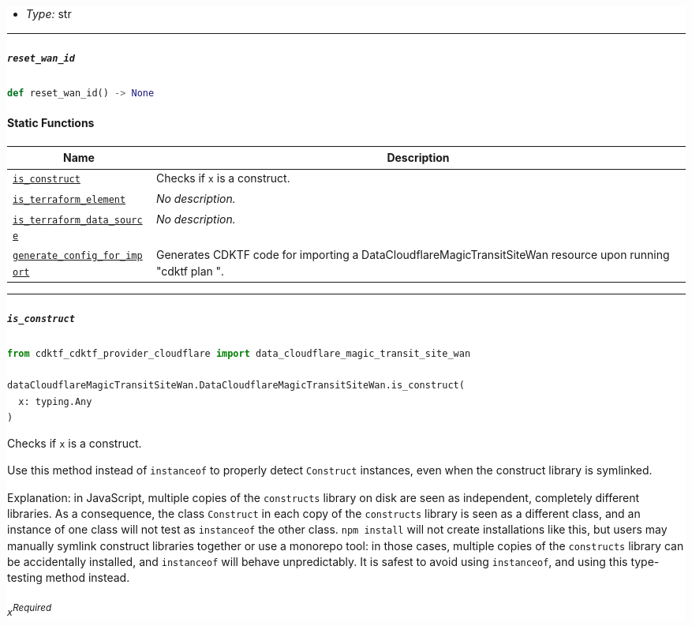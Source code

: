 - *Type:* str

---

##### `reset_wan_id` <a name="reset_wan_id" id="@cdktf/provider-cloudflare.dataCloudflareMagicTransitSiteWan.DataCloudflareMagicTransitSiteWan.resetWanId"></a>

```python
def reset_wan_id() -> None
```

#### Static Functions <a name="Static Functions" id="Static Functions"></a>

| **Name** | **Description** |
| --- | --- |
| <code><a href="#@cdktf/provider-cloudflare.dataCloudflareMagicTransitSiteWan.DataCloudflareMagicTransitSiteWan.isConstruct">is_construct</a></code> | Checks if `x` is a construct. |
| <code><a href="#@cdktf/provider-cloudflare.dataCloudflareMagicTransitSiteWan.DataCloudflareMagicTransitSiteWan.isTerraformElement">is_terraform_element</a></code> | *No description.* |
| <code><a href="#@cdktf/provider-cloudflare.dataCloudflareMagicTransitSiteWan.DataCloudflareMagicTransitSiteWan.isTerraformDataSource">is_terraform_data_source</a></code> | *No description.* |
| <code><a href="#@cdktf/provider-cloudflare.dataCloudflareMagicTransitSiteWan.DataCloudflareMagicTransitSiteWan.generateConfigForImport">generate_config_for_import</a></code> | Generates CDKTF code for importing a DataCloudflareMagicTransitSiteWan resource upon running "cdktf plan <stack-name>". |

---

##### `is_construct` <a name="is_construct" id="@cdktf/provider-cloudflare.dataCloudflareMagicTransitSiteWan.DataCloudflareMagicTransitSiteWan.isConstruct"></a>

```python
from cdktf_cdktf_provider_cloudflare import data_cloudflare_magic_transit_site_wan

dataCloudflareMagicTransitSiteWan.DataCloudflareMagicTransitSiteWan.is_construct(
  x: typing.Any
)
```

Checks if `x` is a construct.

Use this method instead of `instanceof` to properly detect `Construct`
instances, even when the construct library is symlinked.

Explanation: in JavaScript, multiple copies of the `constructs` library on
disk are seen as independent, completely different libraries. As a
consequence, the class `Construct` in each copy of the `constructs` library
is seen as a different class, and an instance of one class will not test as
`instanceof` the other class. `npm install` will not create installations
like this, but users may manually symlink construct libraries together or
use a monorepo tool: in those cases, multiple copies of the `constructs`
library can be accidentally installed, and `instanceof` will behave
unpredictably. It is safest to avoid using `instanceof`, and using
this type-testing method instead.

###### `x`<sup>Required</sup> <a name="x" id="@cdktf/provider-cloudflare.dataCloudflareMagicTransitSiteWan.DataCloudflareMagicTransitSiteWan.isConstruct.parameter.x"></a>
